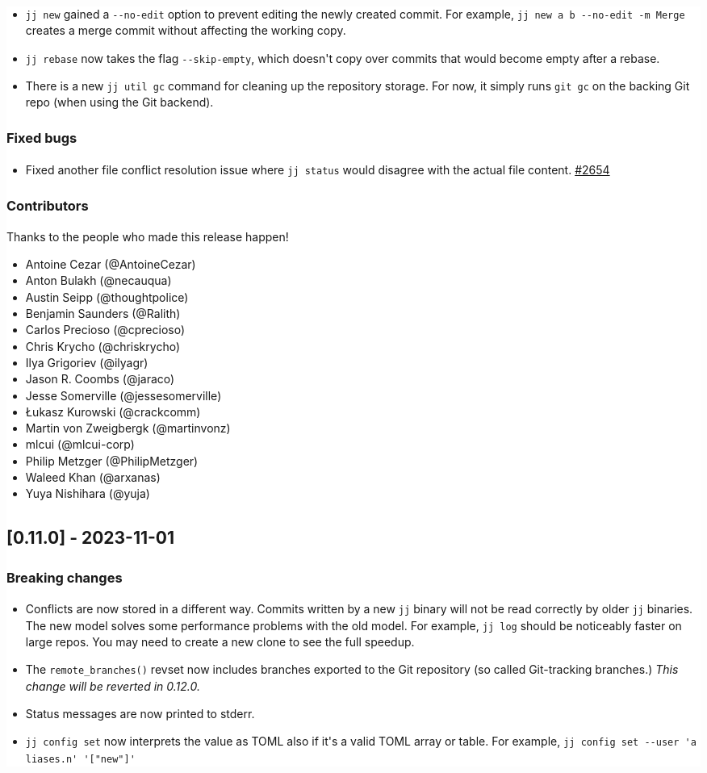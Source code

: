 * `jj new` gained a `--no-edit` option to prevent editing the newly created
  commit. For example, `jj new a b --no-edit -m Merge` creates a merge commit
  without affecting the working copy.

* `jj rebase` now takes the flag `--skip-empty`, which doesn't copy over commits
  that would become empty after a rebase.

* There is a new `jj util gc` command for cleaning up the repository storage.
  For now, it simply runs `git gc` on the backing Git repo (when using the Git
  backend).

### Fixed bugs

* Fixed another file conflict resolution issue where `jj status` would disagree
  with the actual file content.
  [#2654](https://github.com/jj-vcs/jj/issues/2654)

### Contributors

Thanks to the people who made this release happen!

* Antoine Cezar (@AntoineCezar)
* Anton Bulakh (@necauqua)
* Austin Seipp (@thoughtpolice)
* Benjamin Saunders (@Ralith)
* Carlos Precioso (@cprecioso)
* Chris Krycho (@chriskrycho)
* Ilya Grigoriev (@ilyagr)
* Jason R. Coombs (@jaraco)
* Jesse Somerville (@jessesomerville)
* Łukasz Kurowski (@crackcomm)
* Martin von Zweigbergk (@martinvonz)
* mlcui (@mlcui-corp)
* Philip Metzger (@PhilipMetzger)
* Waleed Khan (@arxanas)
* Yuya Nishihara (@yuja)

## [0.11.0] - 2023-11-01

### Breaking changes

* Conflicts are now stored in a different way. Commits written by a new `jj`
  binary will not be read correctly by older `jj` binaries. The new model
  solves some performance problems with the old model. For example, `jj log`
  should be noticeably faster on large repos. You may need to create a new
  clone to see the full speedup.

* The `remote_branches()` revset now includes branches exported to the Git
  repository (so called Git-tracking branches.) *This change will be reverted
  in 0.12.0.*

* Status messages are now printed to stderr.

* `jj config set` now interprets the value as TOML also if it's a valid TOML
  array or table. For example, `jj config set --user 'aliases.n' '["new"]'`
